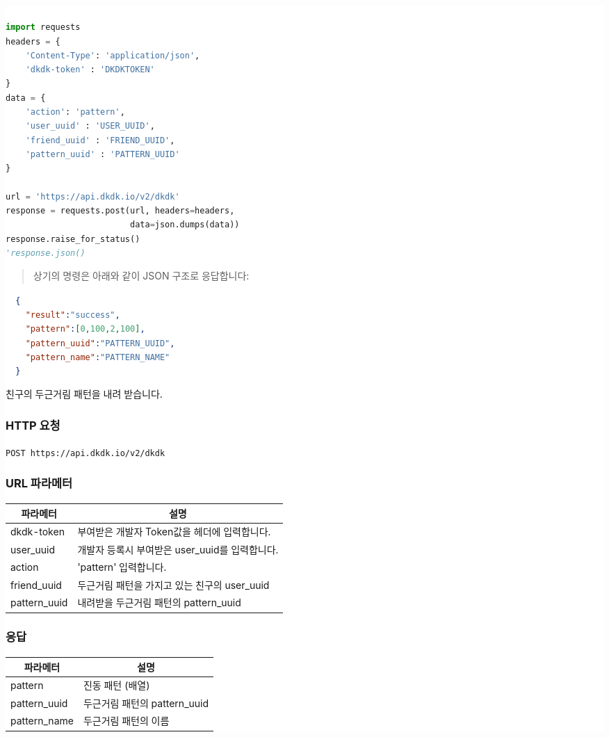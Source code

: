 ```python

import requests
headers = {
    'Content-Type': 'application/json',
    'dkdk-token' : 'DKDKTOKEN'
}
data = {
    'action': 'pattern',
    'user_uuid' : 'USER_UUID',
    'friend_uuid' : 'FRIEND_UUID',
    'pattern_uuid' : 'PATTERN_UUID'
}

url = 'https://api.dkdk.io/v2/dkdk'
response = requests.post(url, headers=headers,
                         data=json.dumps(data))
response.raise_for_status()
'response.json()

```

> 상기의 명령은 아래와 같이 JSON 구조로 응답합니다:

```json
  {
    "result":"success",
    "pattern":[0,100,2,100],
    "pattern_uuid":"PATTERN_UUID",
    "pattern_name":"PATTERN_NAME"
  }
```

친구의 두근거림 패턴을 내려 받습니다.

### HTTP 요청

`POST https://api.dkdk.io/v2/dkdk`

### URL 파라메터

파라메터 | 설명
--------- | -----------
dkdk-token | 부여받은 개발자 Token값을 헤더에 입력합니다.
user_uuid | 개발자 등록시 부여받은 user_uuid를 입력합니다.
action | 'pattern' 입력합니다.
friend_uuid | 두근거림 패턴을 가지고 있는 친구의 user_uuid
pattern_uuid | 내려받을 두근거림 패턴의 pattern_uuid

### 응답

파라메터 | 설명
--------- | -----------
pattern | 진동 패턴 (배열)
pattern_uuid | 두근거림 패턴의 pattern_uuid
pattern_name | 두근거림 패턴의 이름
